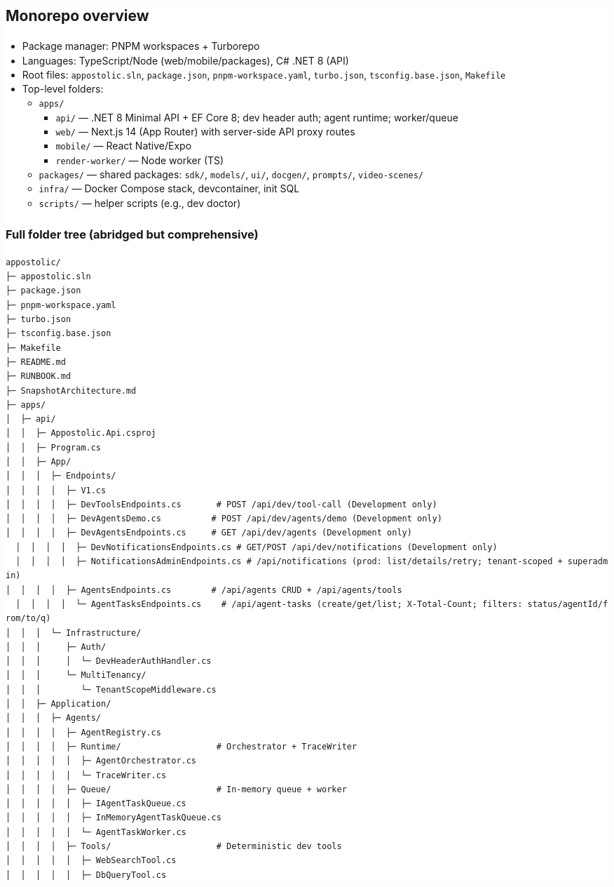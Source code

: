 ## Monorepo overview

- Package manager: PNPM workspaces + Turborepo
- Languages: TypeScript/Node (web/mobile/packages), C# .NET 8 (API)
- Root files: `appostolic.sln`, `package.json`, `pnpm-workspace.yaml`, `turbo.json`, `tsconfig.base.json`, `Makefile`
- Top-level folders:
  - `apps/`
    - `api/` — .NET 8 Minimal API + EF Core 8; dev header auth; agent runtime; worker/queue
    - `web/` — Next.js 14 (App Router) with server-side API proxy routes
    - `mobile/` — React Native/Expo
    - `render-worker/` — Node worker (TS)
  - `packages/` — shared packages: `sdk/`, `models/`, `ui/`, `docgen/`, `prompts/`, `video-scenes/`
  - `infra/` — Docker Compose stack, devcontainer, init SQL
  - `scripts/` — helper scripts (e.g., dev doctor)

### Full folder tree (abridged but comprehensive)

```
appostolic/
├─ appostolic.sln
├─ package.json
├─ pnpm-workspace.yaml
├─ turbo.json
├─ tsconfig.base.json
├─ Makefile
├─ README.md
├─ RUNBOOK.md
├─ SnapshotArchitecture.md
├─ apps/
│  ├─ api/
│  │  ├─ Appostolic.Api.csproj
│  │  ├─ Program.cs
│  │  ├─ App/
│  │  │  ├─ Endpoints/
│  │  │  │  ├─ V1.cs
│  │  │  │  ├─ DevToolsEndpoints.cs       # POST /api/dev/tool-call (Development only)
│  │  │  │  ├─ DevAgentsDemo.cs          # POST /api/dev/agents/demo (Development only)
│  │  │  │  ├─ DevAgentsEndpoints.cs     # GET /api/dev/agents (Development only)
  │  │  │  │  ├─ DevNotificationsEndpoints.cs # GET/POST /api/dev/notifications (Development only)
  │  │  │  │  ├─ NotificationsAdminEndpoints.cs # /api/notifications (prod: list/details/retry; tenant-scoped + superadmin)
│  │  │  │  ├─ AgentsEndpoints.cs        # /api/agents CRUD + /api/agents/tools
  │  │  │  │  └─ AgentTasksEndpoints.cs    # /api/agent-tasks (create/get/list; X-Total-Count; filters: status/agentId/from/to/q)
│  │  │  └─ Infrastructure/
│  │  │     ├─ Auth/
│  │  │     │  └─ DevHeaderAuthHandler.cs
│  │  │     └─ MultiTenancy/
│  │  │        └─ TenantScopeMiddleware.cs
│  │  ├─ Application/
│  │  │  ├─ Agents/
│  │  │  │  ├─ AgentRegistry.cs
│  │  │  │  ├─ Runtime/                   # Orchestrator + TraceWriter
│  │  │  │  │  ├─ AgentOrchestrator.cs
│  │  │  │  │  └─ TraceWriter.cs
│  │  │  │  ├─ Queue/                     # In-memory queue + worker
│  │  │  │  │  ├─ IAgentTaskQueue.cs
│  │  │  │  │  ├─ InMemoryAgentTaskQueue.cs
│  │  │  │  │  └─ AgentTaskWorker.cs
│  │  │  │  ├─ Tools/                     # Deterministic dev tools
│  │  │  │  │  ├─ WebSearchTool.cs
│  │  │  │  │  ├─ DbQueryTool.cs
```